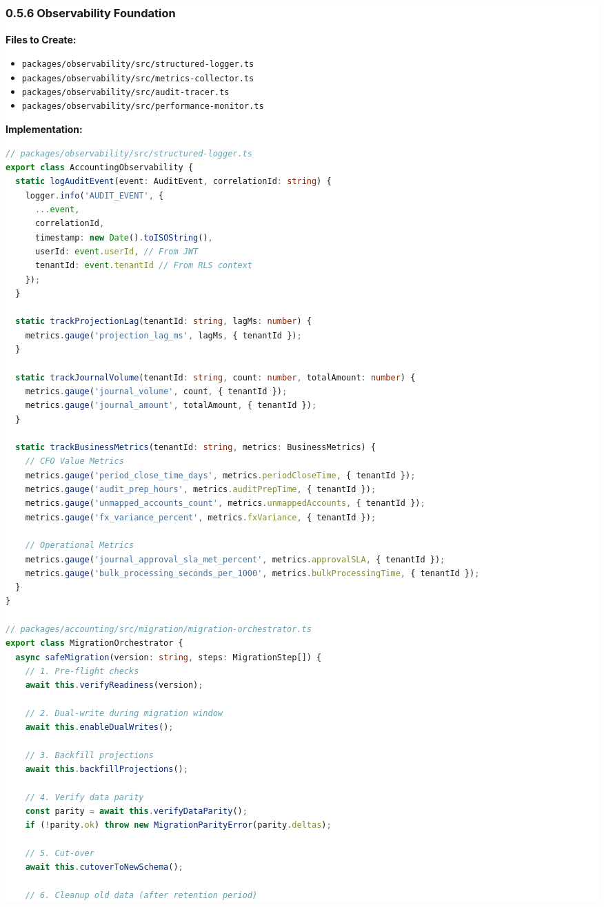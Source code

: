 ### **0.5.6 Observability Foundation**
**Files to Create:**
- `packages/observability/src/structured-logger.ts`
- `packages/observability/src/metrics-collector.ts`
- `packages/observability/src/audit-tracer.ts`
- `packages/observability/src/performance-monitor.ts`

**Implementation:**
```typescript
// packages/observability/src/structured-logger.ts
export class AccountingObservability {
  static logAuditEvent(event: AuditEvent, correlationId: string) {
    logger.info('AUDIT_EVENT', {
      ...event,
      correlationId,
      timestamp: new Date().toISOString(),
      userId: event.userId, // From JWT
      tenantId: event.tenantId // From RLS context
    });
  }
  
  static trackProjectionLag(tenantId: string, lagMs: number) {
    metrics.gauge('projection_lag_ms', lagMs, { tenantId });
  }
  
  static trackJournalVolume(tenantId: string, count: number, totalAmount: number) {
    metrics.gauge('journal_volume', count, { tenantId });
    metrics.gauge('journal_amount', totalAmount, { tenantId });
  }
  
  static trackBusinessMetrics(tenantId: string, metrics: BusinessMetrics) {
    // CFO Value Metrics
    metrics.gauge('period_close_time_days', metrics.periodCloseTime, { tenantId });
    metrics.gauge('audit_prep_hours', metrics.auditPrepTime, { tenantId });
    metrics.gauge('unmapped_accounts_count', metrics.unmappedAccounts, { tenantId });
    metrics.gauge('fx_variance_percent', metrics.fxVariance, { tenantId });
    
    // Operational Metrics
    metrics.gauge('journal_approval_sla_met_percent', metrics.approvalSLA, { tenantId });
    metrics.gauge('bulk_processing_seconds_per_1000', metrics.bulkProcessingTime, { tenantId });
  }
}

// packages/accounting/src/migration/migration-orchestrator.ts
export class MigrationOrchestrator {
  async safeMigration(version: string, steps: MigrationStep[]) {
    // 1. Pre-flight checks
    await this.verifyReadiness(version);
    
    // 2. Dual-write during migration window
    await this.enableDualWrites();
    
    // 3. Backfill projections
    await this.backfillProjections();
    
    // 4. Verify data parity
    const parity = await this.verifyDataParity();
    if (!parity.ok) throw new MigrationParityError(parity.deltas);
    
    // 5. Cut-over
    await this.cutoverToNewSchema();
    
    // 6. Cleanup old data (after retention period)
```